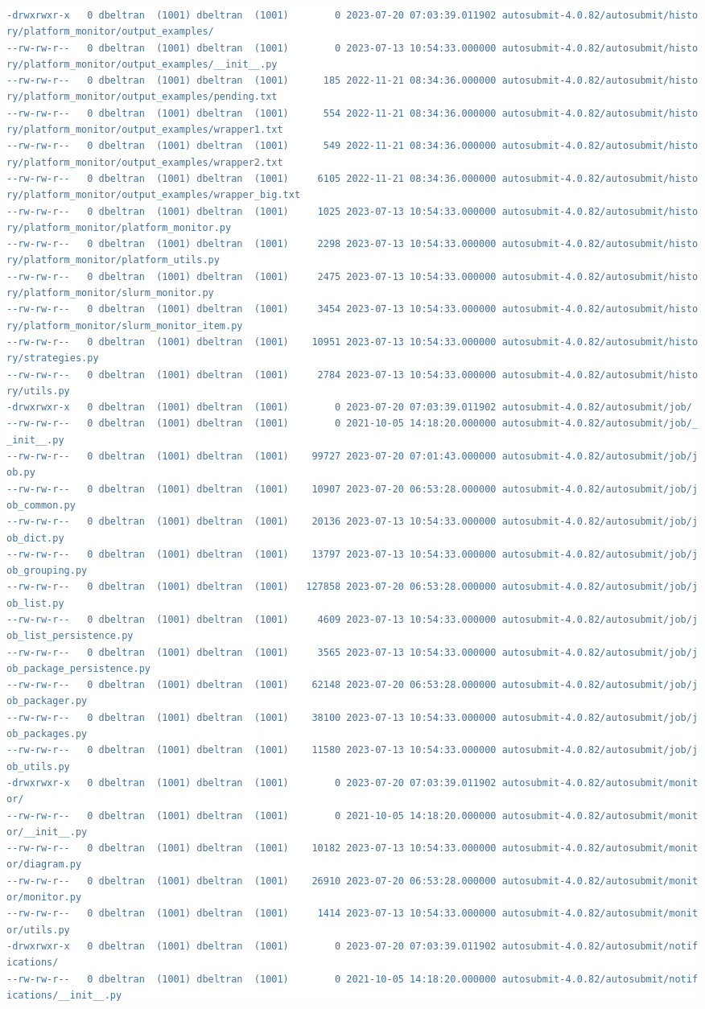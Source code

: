 ```diff
-drwxrwxr-x   0 dbeltran  (1001) dbeltran  (1001)        0 2023-07-20 07:03:39.011902 autosubmit-4.0.82/autosubmit/history/platform_monitor/output_examples/
--rw-rw-r--   0 dbeltran  (1001) dbeltran  (1001)        0 2023-07-13 10:54:33.000000 autosubmit-4.0.82/autosubmit/history/platform_monitor/output_examples/__init__.py
--rw-rw-r--   0 dbeltran  (1001) dbeltran  (1001)      185 2022-11-21 08:34:36.000000 autosubmit-4.0.82/autosubmit/history/platform_monitor/output_examples/pending.txt
--rw-rw-r--   0 dbeltran  (1001) dbeltran  (1001)      554 2022-11-21 08:34:36.000000 autosubmit-4.0.82/autosubmit/history/platform_monitor/output_examples/wrapper1.txt
--rw-rw-r--   0 dbeltran  (1001) dbeltran  (1001)      549 2022-11-21 08:34:36.000000 autosubmit-4.0.82/autosubmit/history/platform_monitor/output_examples/wrapper2.txt
--rw-rw-r--   0 dbeltran  (1001) dbeltran  (1001)     6105 2022-11-21 08:34:36.000000 autosubmit-4.0.82/autosubmit/history/platform_monitor/output_examples/wrapper_big.txt
--rw-rw-r--   0 dbeltran  (1001) dbeltran  (1001)     1025 2023-07-13 10:54:33.000000 autosubmit-4.0.82/autosubmit/history/platform_monitor/platform_monitor.py
--rw-rw-r--   0 dbeltran  (1001) dbeltran  (1001)     2298 2023-07-13 10:54:33.000000 autosubmit-4.0.82/autosubmit/history/platform_monitor/platform_utils.py
--rw-rw-r--   0 dbeltran  (1001) dbeltran  (1001)     2475 2023-07-13 10:54:33.000000 autosubmit-4.0.82/autosubmit/history/platform_monitor/slurm_monitor.py
--rw-rw-r--   0 dbeltran  (1001) dbeltran  (1001)     3454 2023-07-13 10:54:33.000000 autosubmit-4.0.82/autosubmit/history/platform_monitor/slurm_monitor_item.py
--rw-rw-r--   0 dbeltran  (1001) dbeltran  (1001)    10951 2023-07-13 10:54:33.000000 autosubmit-4.0.82/autosubmit/history/strategies.py
--rw-rw-r--   0 dbeltran  (1001) dbeltran  (1001)     2784 2023-07-13 10:54:33.000000 autosubmit-4.0.82/autosubmit/history/utils.py
-drwxrwxr-x   0 dbeltran  (1001) dbeltran  (1001)        0 2023-07-20 07:03:39.011902 autosubmit-4.0.82/autosubmit/job/
--rw-rw-r--   0 dbeltran  (1001) dbeltran  (1001)        0 2021-10-05 14:18:20.000000 autosubmit-4.0.82/autosubmit/job/__init__.py
--rw-rw-r--   0 dbeltran  (1001) dbeltran  (1001)    99727 2023-07-20 07:01:43.000000 autosubmit-4.0.82/autosubmit/job/job.py
--rw-rw-r--   0 dbeltran  (1001) dbeltran  (1001)    10907 2023-07-20 06:53:28.000000 autosubmit-4.0.82/autosubmit/job/job_common.py
--rw-rw-r--   0 dbeltran  (1001) dbeltran  (1001)    20136 2023-07-13 10:54:33.000000 autosubmit-4.0.82/autosubmit/job/job_dict.py
--rw-rw-r--   0 dbeltran  (1001) dbeltran  (1001)    13797 2023-07-13 10:54:33.000000 autosubmit-4.0.82/autosubmit/job/job_grouping.py
--rw-rw-r--   0 dbeltran  (1001) dbeltran  (1001)   127858 2023-07-20 06:53:28.000000 autosubmit-4.0.82/autosubmit/job/job_list.py
--rw-rw-r--   0 dbeltran  (1001) dbeltran  (1001)     4609 2023-07-13 10:54:33.000000 autosubmit-4.0.82/autosubmit/job/job_list_persistence.py
--rw-rw-r--   0 dbeltran  (1001) dbeltran  (1001)     3565 2023-07-13 10:54:33.000000 autosubmit-4.0.82/autosubmit/job/job_package_persistence.py
--rw-rw-r--   0 dbeltran  (1001) dbeltran  (1001)    62148 2023-07-20 06:53:28.000000 autosubmit-4.0.82/autosubmit/job/job_packager.py
--rw-rw-r--   0 dbeltran  (1001) dbeltran  (1001)    38100 2023-07-13 10:54:33.000000 autosubmit-4.0.82/autosubmit/job/job_packages.py
--rw-rw-r--   0 dbeltran  (1001) dbeltran  (1001)    11580 2023-07-13 10:54:33.000000 autosubmit-4.0.82/autosubmit/job/job_utils.py
-drwxrwxr-x   0 dbeltran  (1001) dbeltran  (1001)        0 2023-07-20 07:03:39.011902 autosubmit-4.0.82/autosubmit/monitor/
--rw-rw-r--   0 dbeltran  (1001) dbeltran  (1001)        0 2021-10-05 14:18:20.000000 autosubmit-4.0.82/autosubmit/monitor/__init__.py
--rw-rw-r--   0 dbeltran  (1001) dbeltran  (1001)    10182 2023-07-13 10:54:33.000000 autosubmit-4.0.82/autosubmit/monitor/diagram.py
--rw-rw-r--   0 dbeltran  (1001) dbeltran  (1001)    26910 2023-07-20 06:53:28.000000 autosubmit-4.0.82/autosubmit/monitor/monitor.py
--rw-rw-r--   0 dbeltran  (1001) dbeltran  (1001)     1414 2023-07-13 10:54:33.000000 autosubmit-4.0.82/autosubmit/monitor/utils.py
-drwxrwxr-x   0 dbeltran  (1001) dbeltran  (1001)        0 2023-07-20 07:03:39.011902 autosubmit-4.0.82/autosubmit/notifications/
--rw-rw-r--   0 dbeltran  (1001) dbeltran  (1001)        0 2021-10-05 14:18:20.000000 autosubmit-4.0.82/autosubmit/notifications/__init__.py
```